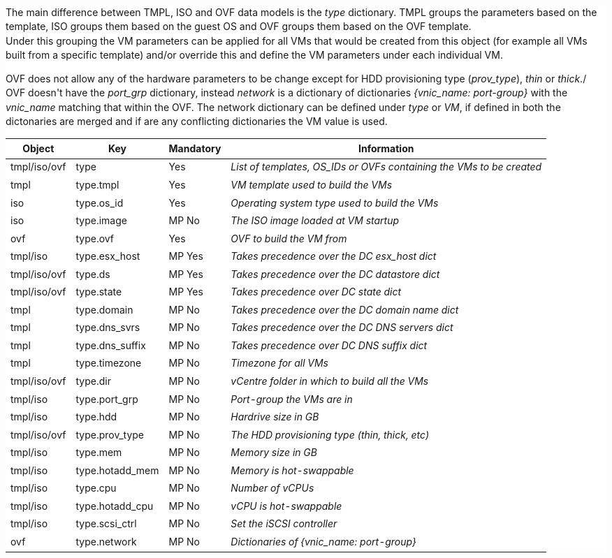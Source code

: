 The main difference between TMPL, ISO and OVF data models is the *type* dictionary. TMPL groups the parameters based on the template, ISO groups them based on the guest OS and OVF groups them based on the OVF template.\
Under this grouping the VM parameters can be applied for all VMs that would be created from this object (for example all VMs built from a specific template) and/or override this and define the VM parameters under each individual VM.

OVF does not allow any of the hardware parameters to be change except for HDD provisioning type (*prov_type*), *thin* or *thick*./
OVF doesn't have the *port_grp* dictionary, instead *network* is a dictionary of dictionaries *{vnic_name: port-group}* with the *vnic_name* matching that within the OVF. The network dictionary can be defined under *type* or *VM*, if defined in both the dictonaries are merged and if are any conflicting dictionaries the VM value is used.

| Object  | Key | Mandatory | Information |
|---------|-----|-----------|-------------|
| tmpl/iso/ovf | type | Yes | *List of templates, OS_IDs or OVFs containing the VMs to be created* |
| tmpl | type.tmpl | Yes | *VM template used to build the VMs* |
| iso | type.os_id | Yes | *Operating system type used to build the VMs* |
| iso | type.image | MP No | *The ISO image loaded at VM startup* |
| ovf | type.ovf | Yes | *OVF to build the VM from* |
| tmpl/iso | type.esx_host | MP Yes | *Takes precedence over the DC esx_host dict* |
| tmpl/iso/ovf | type.ds | MP Yes | *Takes precedence over the DC datastore dict* |
| tmpl/iso/ovf | type.state | MP Yes | *Takes precedence over DC state dict* |
| tmpl | type.domain | MP No | *Takes precedence over the DC domain name dict* |
| tmpl | type.dns_svrs | MP No | *Takes precedence over the DC DNS servers dict* |
| tmpl | type.dns_suffix | MP No | *Takes precedence over DC DNS suffix dict* |
| tmpl | type.timezone | MP No | *Timezone for all VMs* |
| tmpl/iso/ovf | type.dir | MP No | *vCentre folder in which to build all the VMs* |
| tmpl/iso | type.port_grp | MP No | *Port-group the VMs are in* |
| tmpl/iso | type.hdd | MP No | *Hardrive size in GB* |
| tmpl/iso/ovf | type.prov_type | MP No | *The HDD provisioning type (thin, thick, etc)* |
| tmpl/iso | type.mem | MP No | *Memory size in GB* |
| tmpl/iso | type.hotadd_mem | MP No | *Memory is hot-swappable* |
| tmpl/iso | type.cpu | MP No | *Number of vCPUs* |
| tmpl/iso | type.hotadd_cpu | MP No | *vCPU is hot-swappable* |
| tmpl/iso | type.scsi_ctrl | MP No | *Set the iSCSI controller* |
| ovf | type.network | MP No | *Dictionaries of {vnic_name: port-group}* |
